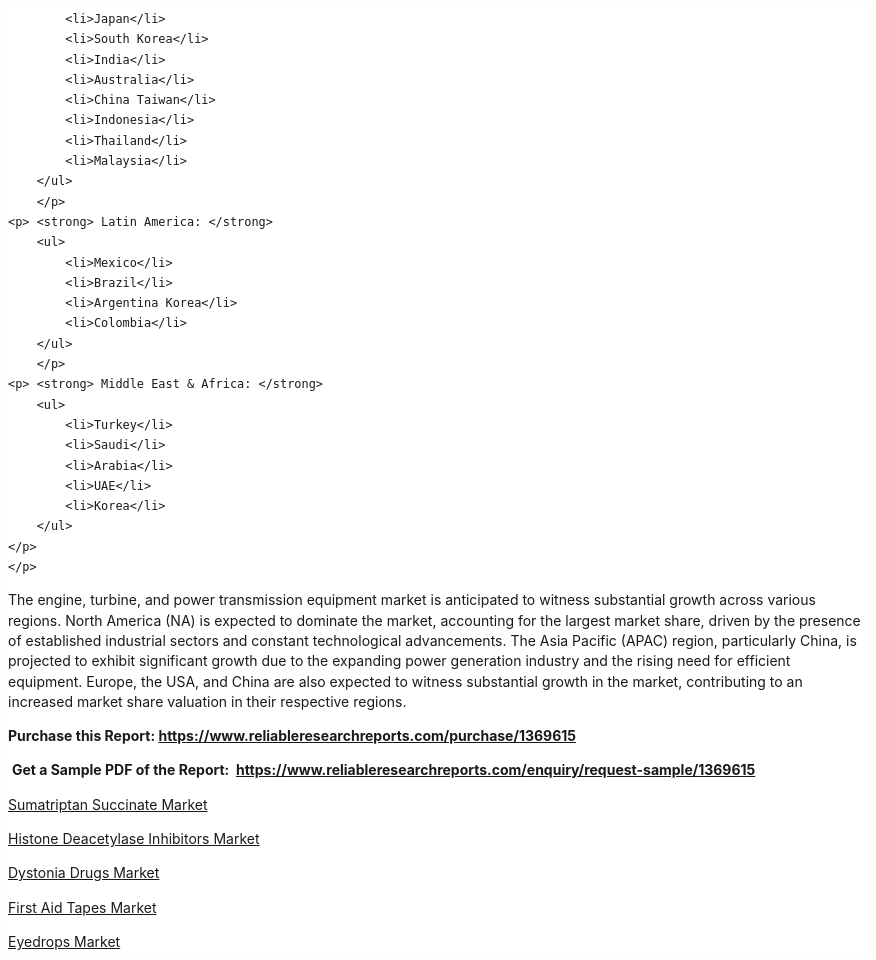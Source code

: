             <li>Japan</li>
            <li>South Korea</li>
            <li>India</li>
            <li>Australia</li>
            <li>China Taiwan</li>
            <li>Indonesia</li>
            <li>Thailand</li>
            <li>Malaysia</li>
        </ul>
        </p> 
    <p> <strong> Latin America: </strong>
        <ul>
            <li>Mexico</li>
            <li>Brazil</li>
            <li>Argentina Korea</li>
            <li>Colombia</li>
        </ul>
        </p> 
    <p> <strong> Middle East & Africa: </strong>
        <ul>
            <li>Turkey</li>
            <li>Saudi</li>
            <li>Arabia</li>
            <li>UAE</li>
            <li>Korea</li>
        </ul>
    </p>
    </p>
<p><p>The engine, turbine, and power transmission equipment market is anticipated to witness substantial growth across various regions. North America (NA) is expected to dominate the market, accounting for the largest market share, driven by the presence of established industrial sectors and constant technological advancements. The Asia Pacific (APAC) region, particularly China, is projected to exhibit significant growth due to the expanding power generation industry and the rising need for efficient equipment. Europe, the USA, and China are also expected to witness substantial growth in the market, contributing to an increased market share valuation in their respective regions.</p></p>
<p><strong>Purchase this Report: <a href="https://www.reliableresearchreports.com/purchase/1369615">https://www.reliableresearchreports.com/purchase/1369615</a></strong></p>
<p>&nbsp;<strong>Get a Sample PDF of the Report:&nbsp;&nbsp;<a href="https://www.reliableresearchreports.com/enquiry/request-sample/1369615">https://www.reliableresearchreports.com/enquiry/request-sample/1369615</a></strong></p>
<p><strong></strong></p>
<p><p><a href="https://medium.com/@gloriariley1968/sumatriptan-succinate-market-the-key-to-successful-business-strategy-forecast-till-2030-304e0a3e3536">Sumatriptan Succinate Market</a></p><p><a href="https://medium.com/@gloriariley1968/histone-deacetylase-inhibitors-market-trends-and-market-analysis-forecasted-for-period-2023-2030-7e0753a2f813">Histone Deacetylase Inhibitors Market</a></p><p><a href="https://medium.com/@gloriariley1968/dystonia-drugs-market-insight-market-trends-growth-forecasted-from-2023-to-2030-557833b35d1a">Dystonia Drugs Market</a></p><p><a href="https://medium.com/@gloriariley1968/first-aid-tapes-market-size-reveals-the-best-marketing-channels-in-global-industry-84cda6bfe260">First Aid Tapes Market</a></p><p><a href="https://medium.com/@gloriariley1968/eyedrops-market-trends-forecast-and-competitive-analysis-to-2030-3467dfeee1a7">Eyedrops Market</a></p></p>
